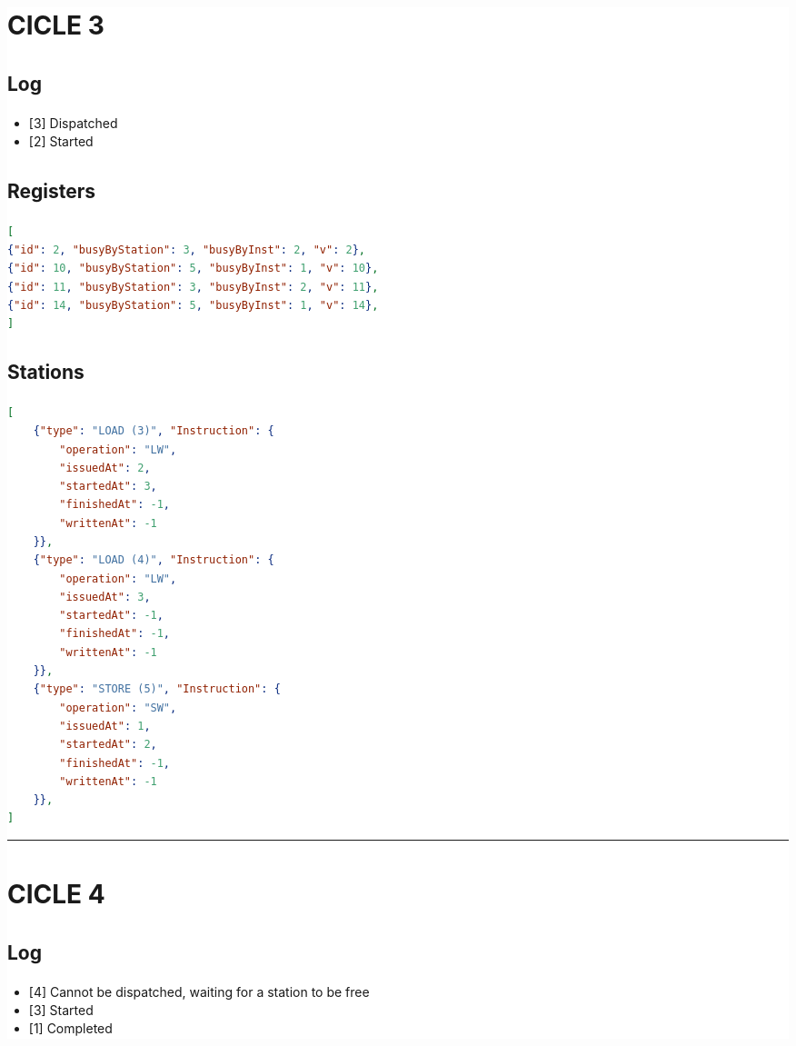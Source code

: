# CICLE 3
## Log
* [3] Dispatched
* [2] Started

## Registers
```json
[
{"id": 2, "busyByStation": 3, "busyByInst": 2, "v": 2},
{"id": 10, "busyByStation": 5, "busyByInst": 1, "v": 10},
{"id": 11, "busyByStation": 3, "busyByInst": 2, "v": 11},
{"id": 14, "busyByStation": 5, "busyByInst": 1, "v": 14},
]
```

## Stations
```json
[
    {"type": "LOAD (3)", "Instruction": {
        "operation": "LW",
        "issuedAt": 2,
        "startedAt": 3,
        "finishedAt": -1,
        "writtenAt": -1
    }},
    {"type": "LOAD (4)", "Instruction": {
        "operation": "LW",
        "issuedAt": 3,
        "startedAt": -1,
        "finishedAt": -1,
        "writtenAt": -1
    }},
    {"type": "STORE (5)", "Instruction": {
        "operation": "SW",
        "issuedAt": 1,
        "startedAt": 2,
        "finishedAt": -1,
        "writtenAt": -1
    }},
]
```
---

# CICLE 4
## Log
* [4] Cannot be dispatched, waiting for a station to be free
* [3] Started
* [1] Completed
